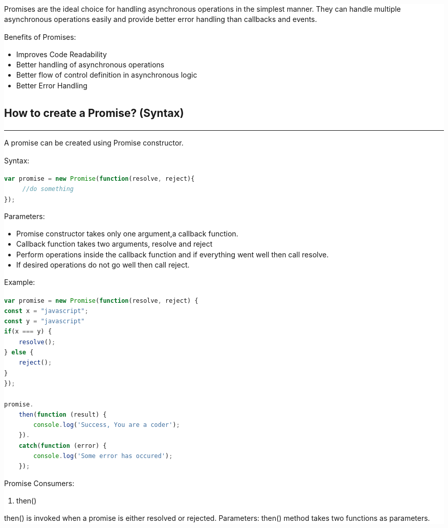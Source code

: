 Promises are the ideal choice for handling asynchronous operations in the simplest manner. They can handle multiple asynchronous operations easily and provide better error handling than callbacks and events.

Benefits of Promises:

- Improves Code Readability
- Better handling of asynchronous operations
- Better flow of control definition in asynchronous logic
- Better Error Handling

## How to create a Promise? (Syntax)
---

A promise can be created using Promise constructor.

Syntax:
```js
var promise = new Promise(function(resolve, reject){
     //do something
});
```

Parameters:

- Promise constructor takes only one argument,a callback function.
- Callback function takes two arguments, resolve and reject
- Perform operations inside the callback function and if everything went well then call resolve.
- If desired operations do not go well then call reject.

Example:

```js
var promise = new Promise(function(resolve, reject) {
const x = "javascript";
const y = "javascript"
if(x === y) {
	resolve();
} else {
	reject();
}
});

promise.
	then(function (result) {
		console.log('Success, You are a coder');
	}).
	catch(function (error) {
		console.log('Some error has occured');
	});
```
Promise Consumers:
1. then()

then() is invoked when a promise is either resolved or rejected.
Parameters:
then() method takes two functions as parameters.
